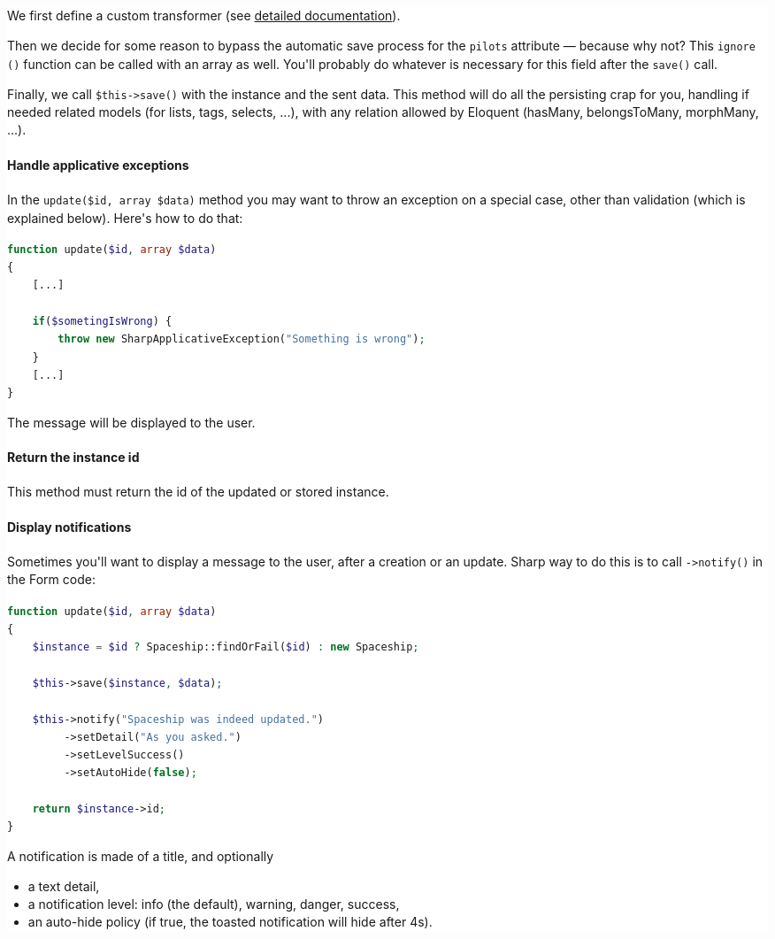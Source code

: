 We first define a custom transformer (see [detailed documentation](how-to-transform-data.md)).

Then we decide for some reason to bypass the automatic save process for the `pilots` attribute — because why not? This `ignore()` function can be called with an array as well. You'll probably do whatever is necessary for this field after the `save()` call.

Finally, we call `$this->save()` with the instance and the sent data. This method will do all the persisting crap for you, handling if needed related models (for lists, tags, selects, ...), with any relation allowed by Eloquent (hasMany, belongsToMany, morphMany, ...).

#### Handle applicative exceptions

In the `update($id, array $data)` method you may want to throw an exception on a special case, other than validation (which is explained below). Here's how to do that:

```php
function update($id, array $data)
{
    [...]

    if($sometingIsWrong) {
        throw new SharpApplicativeException("Something is wrong");
    }
    [...]
}
```

The message will be displayed to the user.

#### Return the instance id

This method must return the id of the updated or stored instance.

#### Display notifications

Sometimes you'll want to display a message to the user, after a creation or an update. Sharp way to do this is to call `->notify()` in the Form code:

```php
function update($id, array $data)
{
    $instance = $id ? Spaceship::findOrFail($id) : new Spaceship;

    $this->save($instance, $data);

    $this->notify("Spaceship was indeed updated.")
         ->setDetail("As you asked.")
         ->setLevelSuccess()
         ->setAutoHide(false);

    return $instance->id;
}
```

A notification is made of a title, and optionally
- a text detail,
- a notification level: info (the default), warning, danger, success,
- an auto-hide policy (if true, the toasted notification will hide after 4s).
